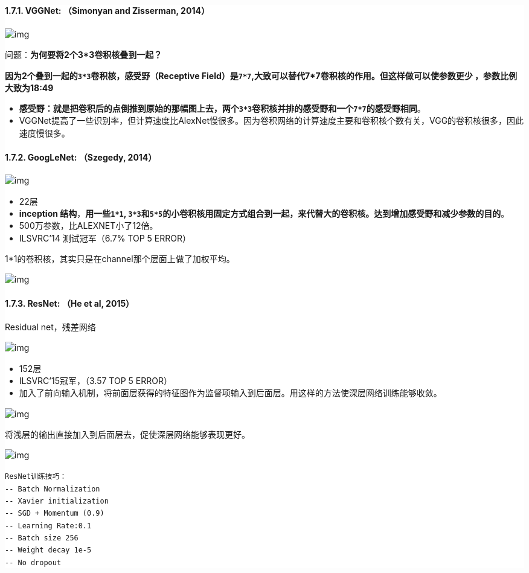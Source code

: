 #### 1.7.1. VGGNet: （Simonyan and Zisserman, 2014）

![img](http://img.uwayfly.com/article_mike_20200531171544_73b01d00e325.png)



问题：**为何要将2个3*3卷积核叠到一起？**

**因为2个叠到一起的`3*3`卷积核，感受野（Receptive Field）是`7*7`,大致可以替代7*7卷积核的作用。但这样做可以使参数更少 ，参数比例大致为18:49**

- **感受野：就是把卷积后的点倒推到原始的那幅图上去，两个`3*3`卷积核并排的感受野和一个`7*7`的感受野相同**。
- VGGNet提高了一些识别率，但计算速度比AlexNet慢很多。因为卷积网络的计算速度主要和卷积核个数有关，VGG的卷积核很多，因此速度慢很多。


#### 1.7.2. GoogLeNet: （Szegedy, 2014）


![img](http://img.uwayfly.com/article_mike_20200531171705_a702f1d3830e.png)

- 22层
- **inception 结构**，**用一些`1*1`, `3*3`和`5*5`的小卷积核用固定方式组合到一起，来代替大的卷积核。达到增加感受野和减少参数的目的**。
- 500万参数，比ALEXNET小了12倍。
- ILSVRC’14 测试冠军（6.7% TOP 5 ERROR）

1*1的卷积核，其实只是在channel那个层面上做了加权平均。

![img](http://img.uwayfly.com/article_mike_20200531171853_4d68a6aa4766.png)



#### 1.7.3. ResNet: （He et al, 2015）

Residual net，残差网络

![img](http://img.uwayfly.com/article_mike_20200531171949_147400bff2c2.png)

- 152层
- ILSVRC’15冠军，（3.57 TOP 5 ERROR）
- 加入了前向输入机制，将前面层获得的特征图作为监督项输入到后面层。用这样的方法使深层网络训练能够收敛。



![img](http://img.uwayfly.com/article_mike_20200531172041_28004bbd02cf.png)



将浅层的输出直接加入到后面层去，促使深层网络能够表现更好。



![img](http://img.uwayfly.com/article_mike_20200531172135_d212846d082e.png)



```
ResNet训练技巧：
-- Batch Normalization
-- Xavier initialization
-- SGD + Momentum (0.9)
-- Learning Rate:0.1
-- Batch size 256
-- Weight decay 1e-5
-- No dropout
```
